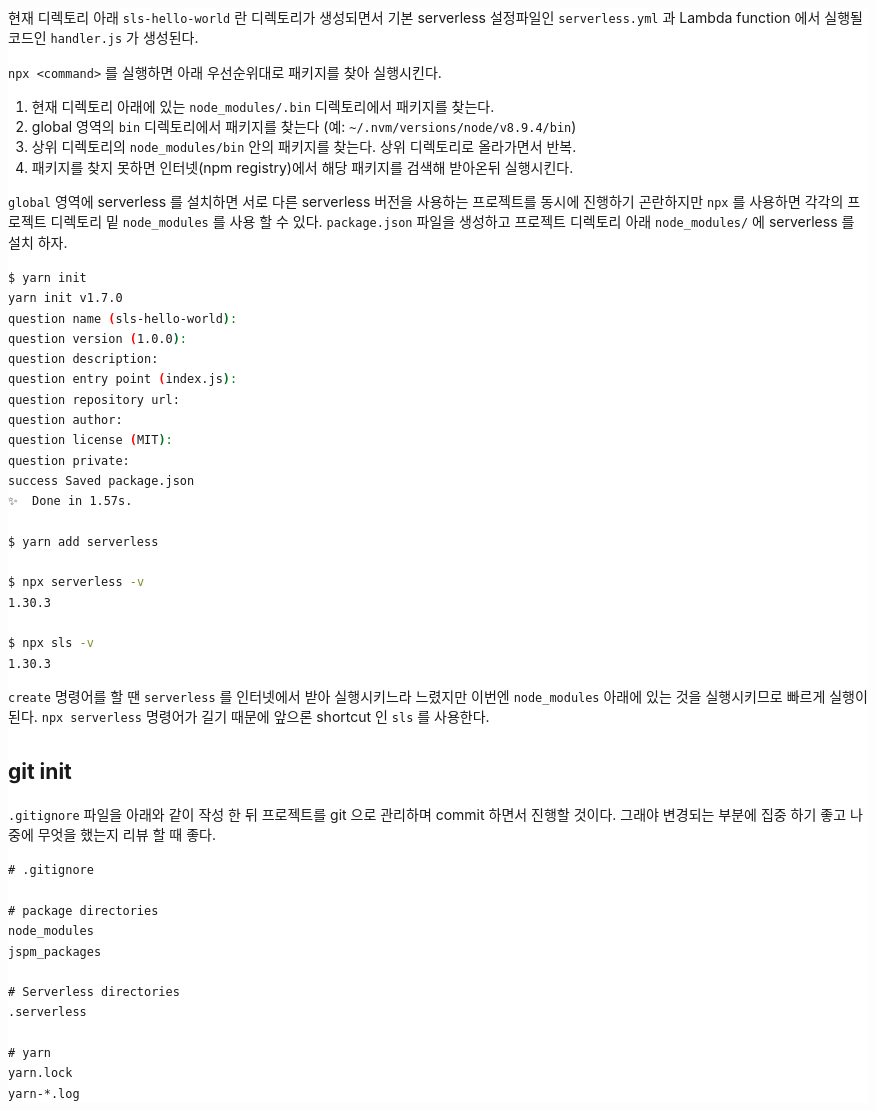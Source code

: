 현재 디렉토리 아래 `sls-hello-world` 란 디렉토리가 생성되면서 기본 serverless
설정파일인 `serverless.yml` 과 Lambda function 에서 실행될 코드인 `handler.js`
가 생성된다.

`npx <command>` 를 실행하면 아래 우선순위대로 패키지를 찾아 실행시킨다.

1. 현재 디렉토리 아래에 있는 `node_modules/.bin` 디렉토리에서 패키지를 찾는다.
1. global 영역의 `bin` 디렉토리에서 패키지를 찾는다 (예:
   `~/.nvm/versions/node/v8.9.4/bin`)
1. 상위 디렉토리의 `node_modules/bin` 안의 패키지를 찾는다. 상위 디렉토리로
   올라가면서 반복.
1. 패키지를 찾지 못하면 인터넷(npm registry)에서 해당 패키지를 검색해 받아온뒤
   실행시킨다.

`global` 영역에 serverless 를 설치하면 서로 다른 serverless 버전을 사용하는
프로젝트를 동시에 진행하기 곤란하지만 `npx` 를 사용하면 각각의 프로젝트
디렉토리 밑 `node_modules` 를 사용 할 수 있다. `package.json` 파일을 생성하고
프로젝트 디렉토리 아래 `node_modules/` 에 serverless 를 설치 하자.

```sh
$ yarn init
yarn init v1.7.0
question name (sls-hello-world):
question version (1.0.0):
question description:
question entry point (index.js):
question repository url:
question author:
question license (MIT):
question private:
success Saved package.json
✨  Done in 1.57s.

$ yarn add serverless

$ npx serverless -v
1.30.3

$ npx sls -v
1.30.3
```

`create` 명령어를 할 땐 `serverless` 를 인터넷에서 받아 실행시키느라 느렸지만
이번엔 `node_modules` 아래에 있는 것을 실행시키므로 빠르게 실행이 된다.
`npx serverless` 명령어가 길기 때문에 앞으론 shortcut 인 `sls` 를 사용한다.

## git init
`.gitignore` 파일을 아래와 같이 작성 한 뒤 프로젝트를 git 으로 관리하며 commit
하면서 진행할 것이다. 그래야 변경되는 부분에 집중 하기 좋고 나중에 무엇을
했는지 리뷰 할 때 좋다.

```
# .gitignore

# package directories
node_modules
jspm_packages

# Serverless directories
.serverless

# yarn
yarn.lock
yarn-*.log
```
